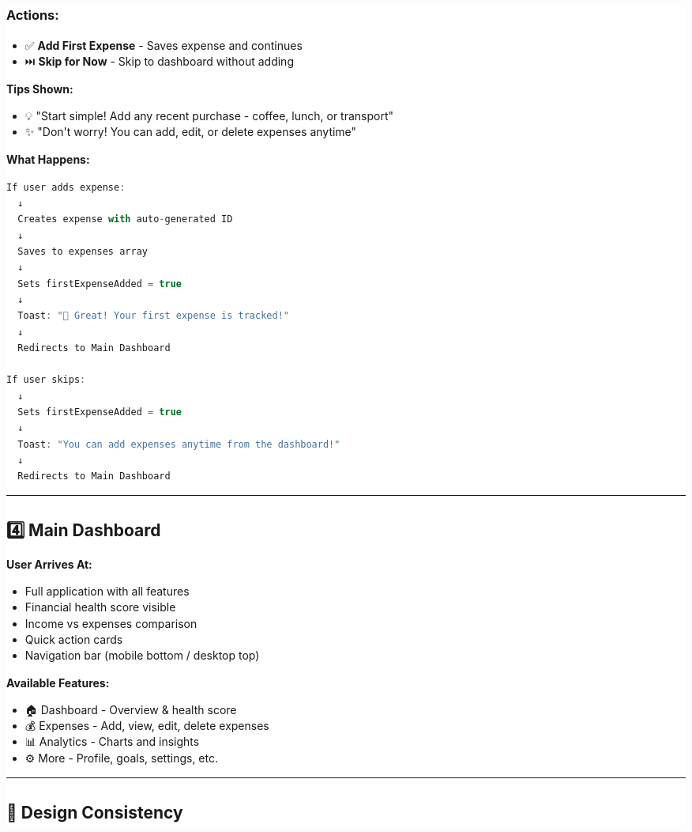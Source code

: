 ### Actions:
- ✅ **Add First Expense** - Saves expense and continues
- ⏭️ **Skip for Now** - Skip to dashboard without adding

**Tips Shown:**
- 💡 "Start simple! Add any recent purchase - coffee, lunch, or transport"
- ✨ "Don't worry! You can add, edit, or delete expenses anytime"

**What Happens:**
```javascript
If user adds expense:
  ↓
  Creates expense with auto-generated ID
  ↓
  Saves to expenses array
  ↓
  Sets firstExpenseAdded = true
  ↓
  Toast: "🎉 Great! Your first expense is tracked!"
  ↓
  Redirects to Main Dashboard

If user skips:
  ↓
  Sets firstExpenseAdded = true
  ↓
  Toast: "You can add expenses anytime from the dashboard!"
  ↓
  Redirects to Main Dashboard
```

---

## 4️⃣ Main Dashboard

**User Arrives At:**
- Full application with all features
- Financial health score visible
- Income vs expenses comparison
- Quick action cards
- Navigation bar (mobile bottom / desktop top)

**Available Features:**
- 🏠 Dashboard - Overview & health score
- 💰 Expenses - Add, view, edit, delete expenses
- 📊 Analytics - Charts and insights
- ⚙️ More - Profile, goals, settings, etc.

---

## 🎨 Design Consistency
